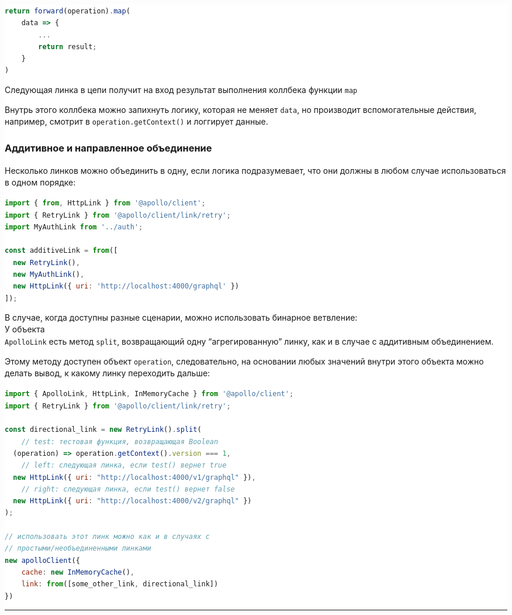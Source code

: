 ```JavaScript
return forward(operation).map(
	data => {
		...
		return result;
	}
)
```

Следующая линка в цепи получит на вход результат выполнения коллбека функции `map`

Внутрь этого коллбека можно запихнуть логику, которая не меняет `data`, но производит вспомогательные действия, например, смотрит в `operation.getContext()` и логгирует данные.

### Аддитивное и направленное объединение

Несколько линков можно объединить в одну, если логика подразумевает, что они должны в любом случае использоваться в одном порядке:

```JavaScript
import { from, HttpLink } from '@apollo/client';
import { RetryLink } from '@apollo/client/link/retry';
import MyAuthLink from '../auth';

const additiveLink = from([
  new RetryLink(),
  new MyAuthLink(),
  new HttpLink({ uri: 'http://localhost:4000/graphql' })
]);
```

В случае, когда доступны разные сценарии, можно использовать бинарное ветвление:  
У объекта  
`ApolloLink` есть метод `split`, возвращающий одну “агрегированную” линку, как и в случае с аддитивным объединением.

Этому методу доступен объект `operation`, следовательно, на основании любых значений внутри этого объекта можно делать вывод, к какому линку переходить дальше:

```JavaScript
import { ApolloLink, HttpLink, InMemoryCache } from '@apollo/client';
import { RetryLink } from '@apollo/client/link/retry';

const directional_link = new RetryLink().split(
	// test: тестовая функция, возвращающая Boolean
  (operation) => operation.getContext().version === 1,
	// left: следующая линка, если test() вернет true
  new HttpLink({ uri: "http://localhost:4000/v1/graphql" }),
	// right: следующая линка, если test() вернет false
  new HttpLink({ uri: "http://localhost:4000/v2/graphql" })
);

// использовать этот линк можно как и в случаях с
// простыми/необъединенными линками
new apolloClient({
	cache: new InMemoryCache(),
	link: from([some_other_link, directional_link])
})
```

---